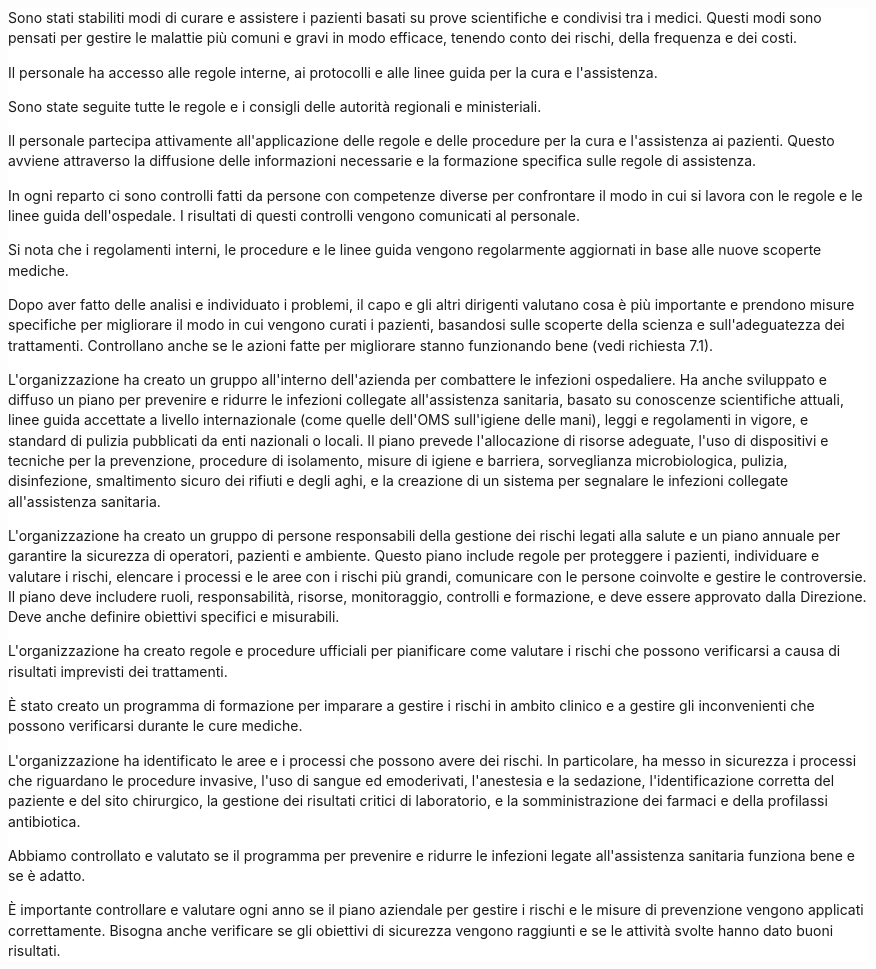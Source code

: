 Sono stati stabiliti modi di curare e assistere i pazienti basati su prove scientifiche e condivisi tra i medici. Questi modi sono pensati per gestire le malattie più comuni e gravi in modo efficace, tenendo conto dei rischi, della frequenza e dei costi.

Il personale ha accesso alle regole interne, ai protocolli e alle linee guida per la cura e l'assistenza.

Sono state seguite tutte le regole e i consigli delle autorità regionali e ministeriali.

Il personale partecipa attivamente all'applicazione delle regole e delle procedure per la cura e l'assistenza ai pazienti. Questo avviene attraverso la diffusione delle informazioni necessarie e la formazione specifica sulle regole di assistenza.

In ogni reparto ci sono controlli fatti da persone con competenze diverse per confrontare il modo in cui si lavora con le regole e le linee guida dell'ospedale. I risultati di questi controlli vengono comunicati al personale.

Si nota che i regolamenti interni, le procedure e le linee guida vengono regolarmente aggiornati in base alle nuove scoperte mediche.

Dopo aver fatto delle analisi e individuato i problemi, il capo e gli altri dirigenti valutano cosa è più importante e prendono misure specifiche per migliorare il modo in cui vengono curati i pazienti, basandosi sulle scoperte della scienza e sull'adeguatezza dei trattamenti. Controllano anche se le azioni fatte per migliorare stanno funzionando bene (vedi richiesta 7.1).

L'organizzazione ha creato un gruppo all'interno dell'azienda per combattere le infezioni ospedaliere. Ha anche sviluppato e diffuso un piano per prevenire e ridurre le infezioni collegate all'assistenza sanitaria, basato su conoscenze scientifiche attuali, linee guida accettate a livello internazionale (come quelle dell'OMS sull'igiene delle mani), leggi e regolamenti in vigore, e standard di pulizia pubblicati da enti nazionali o locali. Il piano prevede l'allocazione di risorse adeguate, l'uso di dispositivi e tecniche per la prevenzione, procedure di isolamento, misure di igiene e barriera, sorveglianza microbiologica, pulizia, disinfezione, smaltimento sicuro dei rifiuti e degli aghi, e la creazione di un sistema per segnalare le infezioni collegate all'assistenza sanitaria.

L'organizzazione ha creato un gruppo di persone responsabili della gestione dei rischi legati alla salute e un piano annuale per garantire la sicurezza di operatori, pazienti e ambiente. Questo piano include regole per proteggere i pazienti, individuare e valutare i rischi, elencare i processi e le aree con i rischi più grandi, comunicare con le persone coinvolte e gestire le controversie. Il piano deve includere ruoli, responsabilità, risorse, monitoraggio, controlli e formazione, e deve essere approvato dalla Direzione. Deve anche definire obiettivi specifici e misurabili.

L'organizzazione ha creato regole e procedure ufficiali per pianificare come valutare i rischi che possono verificarsi a causa di risultati imprevisti dei trattamenti.

È stato creato un programma di formazione per imparare a gestire i rischi in ambito clinico e a gestire gli inconvenienti che possono verificarsi durante le cure mediche.

L'organizzazione ha identificato le aree e i processi che possono avere dei rischi. In particolare, ha messo in sicurezza i processi che riguardano le procedure invasive, l'uso di sangue ed emoderivati, l'anestesia e la sedazione, l'identificazione corretta del paziente e del sito chirurgico, la gestione dei risultati critici di laboratorio, e la somministrazione dei farmaci e della profilassi antibiotica.

Abbiamo controllato e valutato se il programma per prevenire e ridurre le infezioni legate all'assistenza sanitaria funziona bene e se è adatto.

È importante controllare e valutare ogni anno se il piano aziendale per gestire i rischi e le misure di prevenzione vengono applicati correttamente. Bisogna anche verificare se gli obiettivi di sicurezza vengono raggiunti e se le attività svolte hanno dato buoni risultati.
